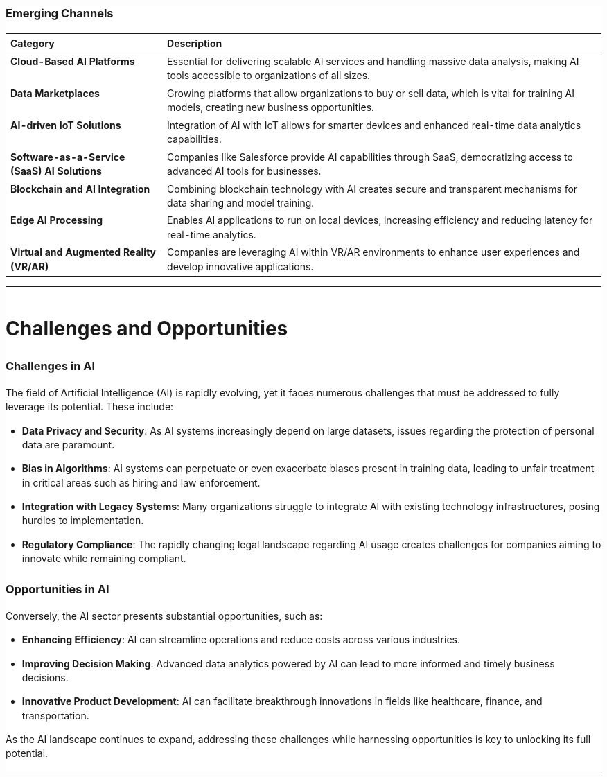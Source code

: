 
### Emerging Channels

| Category | Description |
| :---- | :---- |
| **Cloud-Based AI Platforms** | Essential for delivering scalable AI services and handling massive data analysis, making AI tools accessible to organizations of all sizes. |
| **Data Marketplaces** | Growing platforms that allow organizations to buy or sell data, which is vital for training AI models, creating new business opportunities. |
| **AI-driven IoT Solutions** | Integration of AI with IoT allows for smarter devices and enhanced real-time data analytics capabilities. |
| **Software-as-a-Service (SaaS) AI Solutions** | Companies like Salesforce provide AI capabilities through SaaS, democratizing access to advanced AI tools for businesses. |
| **Blockchain and AI Integration** | Combining blockchain technology with AI creates secure and transparent mechanisms for data sharing and model training. |
| **Edge AI Processing** | Enables AI applications to run on local devices, increasing efficiency and reducing latency for real-time analytics. |
| **Virtual and Augmented Reality (VR/AR)** | Companies are leveraging AI within VR/AR environments to enhance user experiences and develop innovative applications. |

---

# Challenges and Opportunities

### Challenges in AI

The field of Artificial Intelligence (AI) is rapidly evolving, yet it faces numerous challenges that must be addressed to fully leverage its potential. These include:

- **Data Privacy and Security**: As AI systems increasingly depend on large datasets, issues regarding the protection of personal data are paramount.
  
- **Bias in Algorithms**: AI systems can perpetuate or even exacerbate biases present in training data, leading to unfair treatment in critical areas such as hiring and law enforcement.
  
- **Integration with Legacy Systems**: Many organizations struggle to integrate AI with existing technology infrastructures, posing hurdles to implementation.
  
- **Regulatory Compliance**: The rapidly changing legal landscape regarding AI usage creates challenges for companies aiming to innovate while remaining compliant.

### Opportunities in AI

Conversely, the AI sector presents substantial opportunities, such as:

- **Enhancing Efficiency**: AI can streamline operations and reduce costs across various industries.
  
- **Improving Decision Making**: Advanced data analytics powered by AI can lead to more informed and timely business decisions.
  
- **Innovative Product Development**: AI can facilitate breakthrough innovations in fields like healthcare, finance, and transportation.
  
As the AI landscape continues to expand, addressing these challenges while harnessing opportunities is key to unlocking its full potential.

---